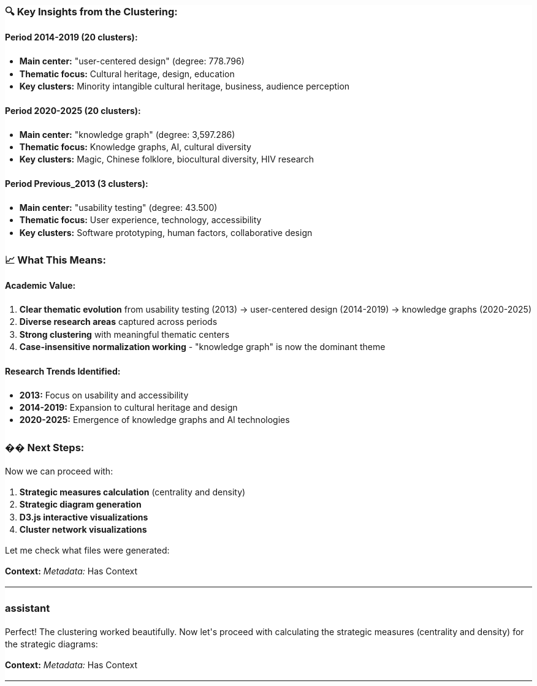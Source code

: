 ### **🔍 Key Insights from the Clustering:**

#### **Period 2014-2019 (20 clusters):**
- **Main center:** "user-centered design" (degree: 778.796)
- **Thematic focus:** Cultural heritage, design, education
- **Key clusters:** Minority intangible cultural heritage, business, audience perception

#### **Period 2020-2025 (20 clusters):**
- **Main center:** "knowledge graph" (degree: 3,597.286) 
- **Thematic focus:** Knowledge graphs, AI, cultural diversity
- **Key clusters:** Magic, Chinese folklore, biocultural diversity, HIV research

#### **Period Previous_2013 (3 clusters):**
- **Main center:** "usability testing" (degree: 43.500)
- **Thematic focus:** User experience, technology, accessibility
- **Key clusters:** Software prototyping, human factors, collaborative design

### **📈 What This Means:**

#### **Academic Value:**
1. **Clear thematic evolution** from usability testing (2013) → user-centered design (2014-2019) → knowledge graphs (2020-2025)
2. **Diverse research areas** captured across periods
3. **Strong clustering** with meaningful thematic centers
4. **Case-insensitive normalization working** - "knowledge graph" is now the dominant theme

#### **Research Trends Identified:**
- **2013:** Focus on usability and accessibility
- **2014-2019:** Expansion to cultural heritage and design
- **2020-2025:** Emergence of knowledge graphs and AI technologies

### **�� Next Steps:**

Now we can proceed with:
1. **Strategic measures calculation** (centrality and density)
2. **Strategic diagram generation**
3. **D3.js interactive visualizations**
4. **Cluster network visualizations**

Let me check what files were generated:

**Context:**
_Metadata:_ Has Context

---

### assistant

Perfect! The clustering worked beautifully. Now let's proceed with calculating the strategic measures (centrality and density) for the strategic diagrams:

**Context:**
_Metadata:_ Has Context

---